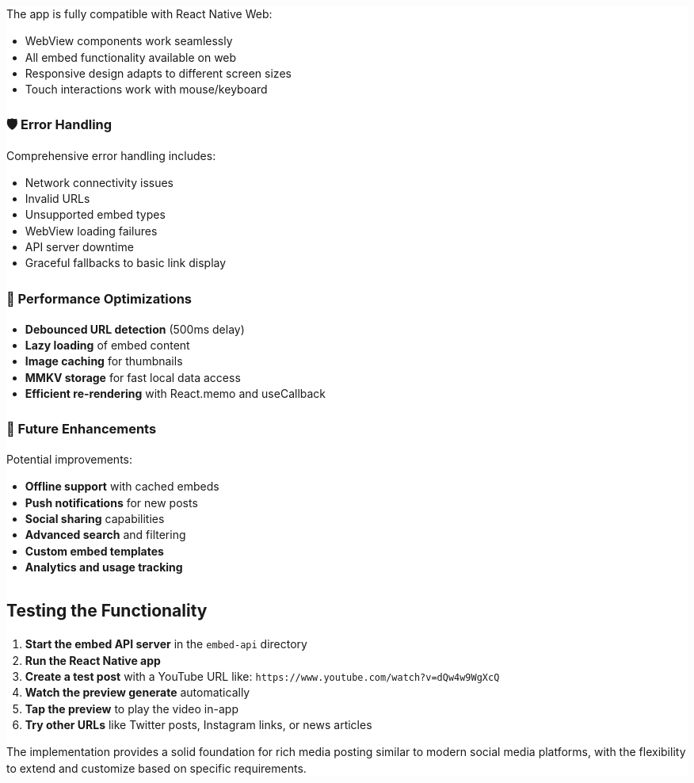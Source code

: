 The app is fully compatible with React Native Web:
- WebView components work seamlessly
- All embed functionality available on web
- Responsive design adapts to different screen sizes
- Touch interactions work with mouse/keyboard

### 🛡 Error Handling

Comprehensive error handling includes:
- Network connectivity issues
- Invalid URLs
- Unsupported embed types
- WebView loading failures
- API server downtime
- Graceful fallbacks to basic link display

### 🚀 Performance Optimizations

- **Debounced URL detection** (500ms delay)
- **Lazy loading** of embed content
- **Image caching** for thumbnails
- **MMKV storage** for fast local data access
- **Efficient re-rendering** with React.memo and useCallback

### 🔮 Future Enhancements

Potential improvements:
- **Offline support** with cached embeds
- **Push notifications** for new posts
- **Social sharing** capabilities
- **Advanced search** and filtering
- **Custom embed templates**
- **Analytics and usage tracking**

## Testing the Functionality

1. **Start the embed API server** in the `embed-api` directory
2. **Run the React Native app**
3. **Create a test post** with a YouTube URL like: `https://www.youtube.com/watch?v=dQw4w9WgXcQ`
4. **Watch the preview generate** automatically
5. **Tap the preview** to play the video in-app
6. **Try other URLs** like Twitter posts, Instagram links, or news articles

The implementation provides a solid foundation for rich media posting similar to modern social media platforms, with the flexibility to extend and customize based on specific requirements.
